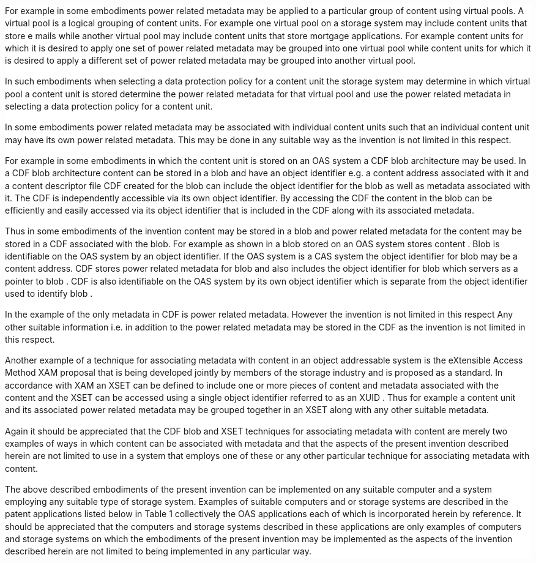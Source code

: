 For example in some embodiments power related metadata may be applied to a particular group of content using virtual pools. A virtual pool is a logical grouping of content units. For example one virtual pool on a storage system may include content units that store e mails while another virtual pool may include content units that store mortgage applications. For example content units for which it is desired to apply one set of power related metadata may be grouped into one virtual pool while content units for which it is desired to apply a different set of power related metadata may be grouped into another virtual pool.

In such embodiments when selecting a data protection policy for a content unit the storage system may determine in which virtual pool a content unit is stored determine the power related metadata for that virtual pool and use the power related metadata in selecting a data protection policy for a content unit.

In some embodiments power related metadata may be associated with individual content units such that an individual content unit may have its own power related metadata. This may be done in any suitable way as the invention is not limited in this respect.

For example in some embodiments in which the content unit is stored on an OAS system a CDF blob architecture may be used. In a CDF blob architecture content can be stored in a blob and have an object identifier e.g. a content address associated with it and a content descriptor file CDF created for the blob can include the object identifier for the blob as well as metadata associated with it. The CDF is independently accessible via its own object identifier. By accessing the CDF the content in the blob can be efficiently and easily accessed via its object identifier that is included in the CDF along with its associated metadata.

Thus in some embodiments of the invention content may be stored in a blob and power related metadata for the content may be stored in a CDF associated with the blob. For example as shown in a blob stored on an OAS system stores content . Blob is identifiable on the OAS system by an object identifier. If the OAS system is a CAS system the object identifier for blob may be a content address. CDF stores power related metadata for blob and also includes the object identifier for blob which servers as a pointer to blob . CDF is also identifiable on the OAS system by its own object identifier which is separate from the object identifier used to identify blob .

In the example of the only metadata in CDF is power related metadata. However the invention is not limited in this respect Any other suitable information i.e. in addition to the power related metadata may be stored in the CDF as the invention is not limited in this respect.

Another example of a technique for associating metadata with content in an object addressable system is the eXtensible Access Method XAM proposal that is being developed jointly by members of the storage industry and is proposed as a standard. In accordance with XAM an XSET can be defined to include one or more pieces of content and metadata associated with the content and the XSET can be accessed using a single object identifier referred to as an XUID . Thus for example a content unit and its associated power related metadata may be grouped together in an XSET along with any other suitable metadata.

Again it should be appreciated that the CDF blob and XSET techniques for associating metadata with content are merely two examples of ways in which content can be associated with metadata and that the aspects of the present invention described herein are not limited to use in a system that employs one of these or any other particular technique for associating metadata with content.

The above described embodiments of the present invention can be implemented on any suitable computer and a system employing any suitable type of storage system. Examples of suitable computers and or storage systems are described in the patent applications listed below in Table 1 collectively the OAS applications each of which is incorporated herein by reference. It should be appreciated that the computers and storage systems described in these applications are only examples of computers and storage systems on which the embodiments of the present invention may be implemented as the aspects of the invention described herein are not limited to being implemented in any particular way.
